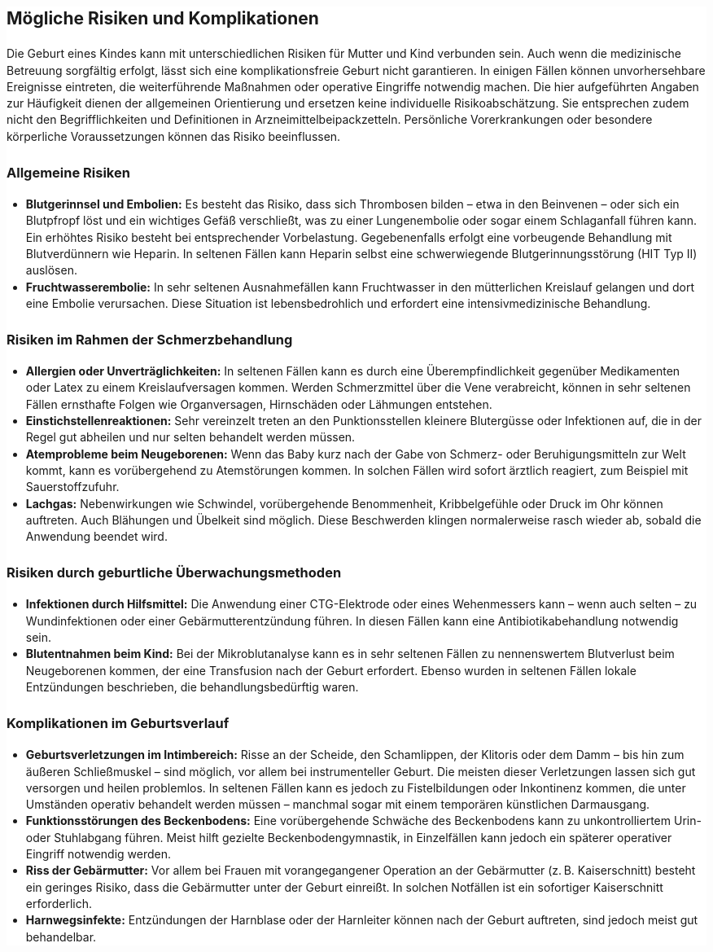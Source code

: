 ## Mögliche Risiken und Komplikationen

Die Geburt eines Kindes kann mit unterschiedlichen Risiken für Mutter und Kind verbunden sein. Auch wenn die medizinische Betreuung sorgfältig erfolgt, lässt sich eine komplikationsfreie Geburt nicht garantieren. In einigen Fällen können unvorhersehbare Ereignisse eintreten, die weiterführende Maßnahmen oder operative Eingriffe notwendig machen. Die hier aufgeführten Angaben zur Häufigkeit dienen der allgemeinen Orientierung und ersetzen keine individuelle Risikoabschätzung. Sie entsprechen zudem nicht den Begrifflichkeiten und Definitionen in Arzneimittelbeipackzetteln. Persönliche Vorerkrankungen oder besondere körperliche Voraussetzungen können das Risiko beeinflussen.

### Allgemeine Risiken

* **Blutgerinnsel und Embolien:** Es besteht das Risiko, dass sich Thrombosen bilden – etwa in den Beinvenen – oder sich ein Blutpfropf löst und ein wichtiges Gefäß verschließt, was zu einer Lungenembolie oder sogar einem Schlaganfall führen kann. Ein erhöhtes Risiko besteht bei entsprechender Vorbelastung. Gegebenenfalls erfolgt eine vorbeugende Behandlung mit Blutverdünnern wie Heparin. In seltenen Fällen kann Heparin selbst eine schwerwiegende Blutgerinnungsstörung (HIT Typ II) auslösen.
* **Fruchtwasserembolie:** In sehr seltenen Ausnahmefällen kann Fruchtwasser in den mütterlichen Kreislauf gelangen und dort eine Embolie verursachen. Diese Situation ist lebensbedrohlich und erfordert eine intensivmedizinische Behandlung.

### Risiken im Rahmen der Schmerzbehandlung

* **Allergien oder Unverträglichkeiten:** In seltenen Fällen kann es durch eine Überempfindlichkeit gegenüber Medikamenten oder Latex zu einem Kreislaufversagen kommen. Werden Schmerzmittel über die Vene verabreicht, können in sehr seltenen Fällen ernsthafte Folgen wie Organversagen, Hirnschäden oder Lähmungen entstehen.
* **Einstichstellenreaktionen:** Sehr vereinzelt treten an den Punktionsstellen kleinere Blutergüsse oder Infektionen auf, die in der Regel gut abheilen und nur selten behandelt werden müssen.
* **Atemprobleme beim Neugeborenen:** Wenn das Baby kurz nach der Gabe von Schmerz- oder Beruhigungsmitteln zur Welt kommt, kann es vorübergehend zu Atemstörungen kommen. In solchen Fällen wird sofort ärztlich reagiert, zum Beispiel mit Sauerstoffzufuhr.
* **Lachgas:** Nebenwirkungen wie Schwindel, vorübergehende Benommenheit, Kribbelgefühle oder Druck im Ohr können auftreten. Auch Blähungen und Übelkeit sind möglich. Diese Beschwerden klingen normalerweise rasch wieder ab, sobald die Anwendung beendet wird.

### Risiken durch geburtliche Überwachungsmethoden

* **Infektionen durch Hilfsmittel:** Die Anwendung einer CTG-Elektrode oder eines Wehenmessers kann – wenn auch selten – zu Wundinfektionen oder einer Gebärmutterentzündung führen. In diesen Fällen kann eine Antibiotikabehandlung notwendig sein.
* **Blutentnahmen beim Kind:** Bei der Mikroblutanalyse kann es in sehr seltenen Fällen zu nennenswertem Blutverlust beim Neugeborenen kommen, der eine Transfusion nach der Geburt erfordert. Ebenso wurden in seltenen Fällen lokale Entzündungen beschrieben, die behandlungsbedürftig waren.

### Komplikationen im Geburtsverlauf

* **Geburtsverletzungen im Intimbereich:** Risse an der Scheide, den Schamlippen, der Klitoris oder dem Damm – bis hin zum äußeren Schließmuskel – sind möglich, vor allem bei instrumenteller Geburt. Die meisten dieser Verletzungen lassen sich gut versorgen und heilen problemlos. In seltenen Fällen kann es jedoch zu Fistelbildungen oder Inkontinenz kommen, die unter Umständen operativ behandelt werden müssen – manchmal sogar mit einem temporären künstlichen Darmausgang.
* **Funktionsstörungen des Beckenbodens:** Eine vorübergehende Schwäche des Beckenbodens kann zu unkontrolliertem Urin- oder Stuhlabgang führen. Meist hilft gezielte Beckenbodengymnastik, in Einzelfällen kann jedoch ein späterer operativer Eingriff notwendig werden.
* **Riss der Gebärmutter:** Vor allem bei Frauen mit vorangegangener Operation an der Gebärmutter (z. B. Kaiserschnitt) besteht ein geringes Risiko, dass die Gebärmutter unter der Geburt einreißt. In solchen Notfällen ist ein sofortiger Kaiserschnitt erforderlich.
* **Harnwegsinfekte:** Entzündungen der Harnblase oder der Harnleiter können nach der Geburt auftreten, sind jedoch meist gut behandelbar.